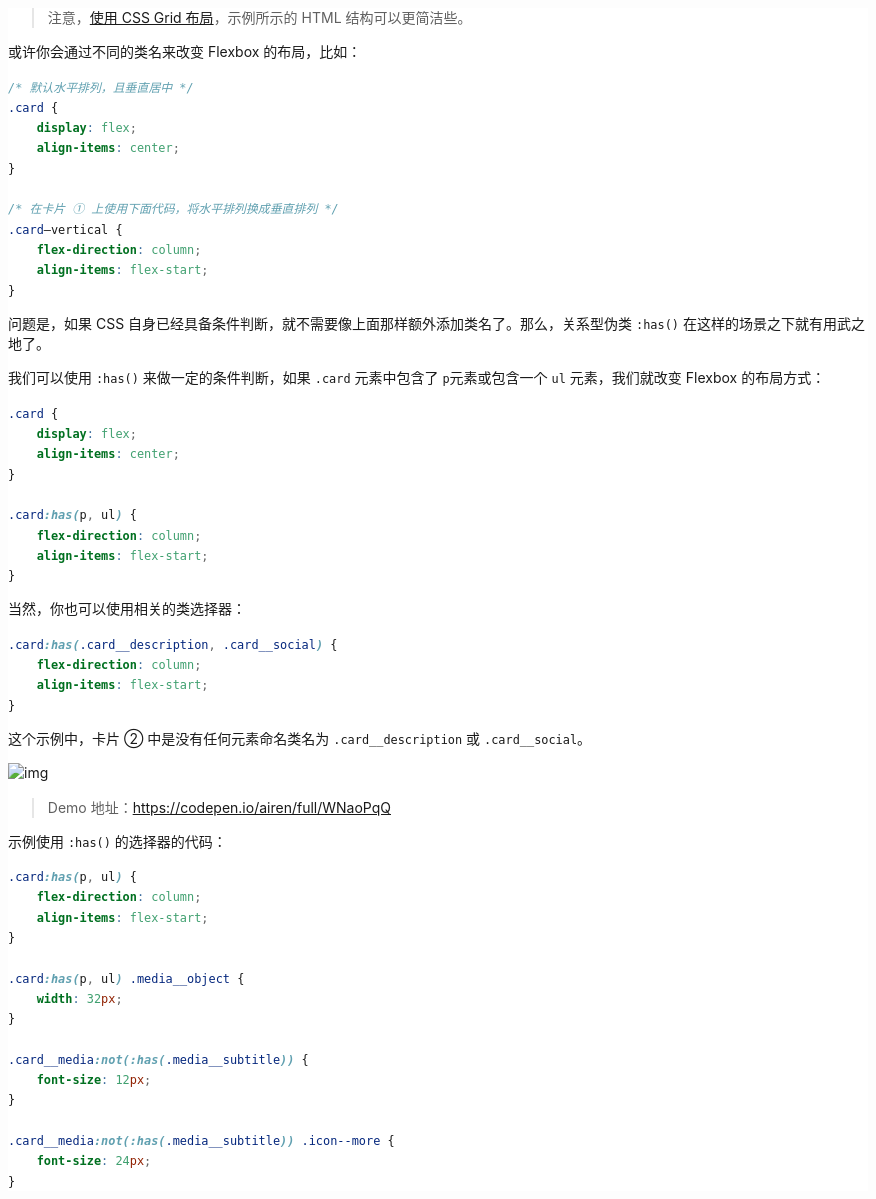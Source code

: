 > 注意，[使用 CSS Grid 布局](https://juejin.cn/book/7161370789680250917?utm_source=profile_book)，示例所示的 HTML 结构可以更简洁些。

或许你会通过不同的类名来改变 Flexbox 的布局，比如：

```CSS
/* 默认水平排列，且垂直居中 */ 
.card { 
    display: flex; 
    align-items: center; 
} 

/* 在卡片 ① 上使用下面代码，将水平排列换成垂直排列 */ 
.card—vertical { 
    flex-direction: column; 
    align-items: flex-start; 
}
```

问题是，如果 CSS 自身已经具备条件判断，就不需要像上面那样额外添加类名了。那么，关系型伪类 `:has()` 在这样的场景之下就有用武之地了。

我们可以使用 `:has()` 来做一定的条件判断，如果 `.card` 元素中包含了 `p`元素或包含一个 `ul` 元素，我们就改变 Flexbox 的布局方式：

```CSS
.card { 
    display: flex; 
    align-items: center; 
} 

.card:has(p, ul) { 
    flex-direction: column; 
    align-items: flex-start; 
}
```

当然，你也可以使用相关的类选择器：

```CSS
.card:has(.card__description, .card__social) { 
    flex-direction: column; 
    align-items: flex-start; 
}
```

这个示例中，卡片 ② 中是没有任何元素命名类名为 `.card__description` 或 `.card__social`。

![img](https://p3-juejin.byteimg.com/tos-cn-i-k3u1fbpfcp/db55ce6b43884531bddd8b9a01697f7d~tplv-k3u1fbpfcp-zoom-1.image)

> Demo 地址：<https://codepen.io/airen/full/WNaoPqQ>

示例使用 `:has()` 的选择器的代码：

```CSS
.card:has(p, ul) { 
    flex-direction: column; 
    align-items: flex-start; 
} 

.card:has(p, ul) .media__object { 
    width: 32px; 
} 

.card__media:not(:has(.media__subtitle)) { 
    font-size: 12px; 
} 

.card__media:not(:has(.media__subtitle)) .icon--more { 
    font-size: 24px; 
} 

```